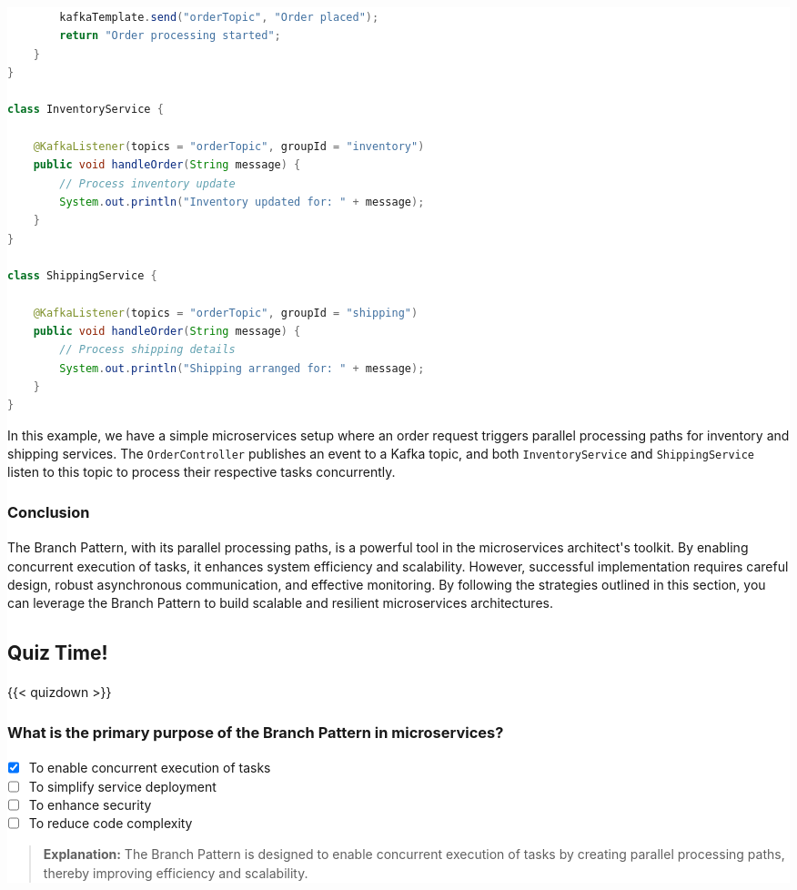 ```java
        kafkaTemplate.send("orderTopic", "Order placed");
        return "Order processing started";
    }
}

class InventoryService {

    @KafkaListener(topics = "orderTopic", groupId = "inventory")
    public void handleOrder(String message) {
        // Process inventory update
        System.out.println("Inventory updated for: " + message);
    }
}

class ShippingService {

    @KafkaListener(topics = "orderTopic", groupId = "shipping")
    public void handleOrder(String message) {
        // Process shipping details
        System.out.println("Shipping arranged for: " + message);
    }
}
```

In this example, we have a simple microservices setup where an order request triggers parallel processing paths for inventory and shipping services. The `OrderController` publishes an event to a Kafka topic, and both `InventoryService` and `ShippingService` listen to this topic to process their respective tasks concurrently.

### Conclusion

The Branch Pattern, with its parallel processing paths, is a powerful tool in the microservices architect's toolkit. By enabling concurrent execution of tasks, it enhances system efficiency and scalability. However, successful implementation requires careful design, robust asynchronous communication, and effective monitoring. By following the strategies outlined in this section, you can leverage the Branch Pattern to build scalable and resilient microservices architectures.

## Quiz Time!

{{< quizdown >}}

### What is the primary purpose of the Branch Pattern in microservices?

- [x] To enable concurrent execution of tasks
- [ ] To simplify service deployment
- [ ] To enhance security
- [ ] To reduce code complexity

> **Explanation:** The Branch Pattern is designed to enable concurrent execution of tasks by creating parallel processing paths, thereby improving efficiency and scalability.
